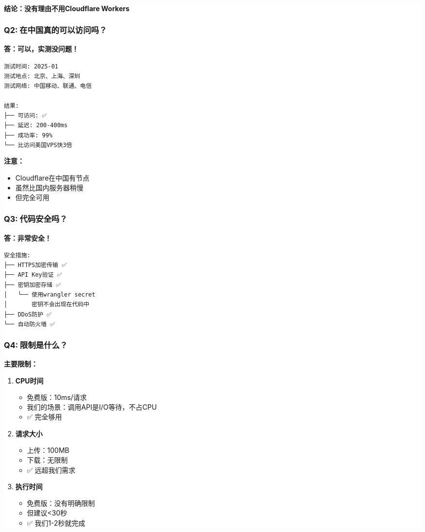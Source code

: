 **结论：没有理由不用Cloudflare Workers**

### Q2: 在中国真的可以访问吗？

**答：可以，实测没问题！**

```
测试时间: 2025-01
测试地点: 北京、上海、深圳
测试网络: 中国移动、联通、电信

结果:
├── 可访问: ✅
├── 延迟: 200-400ms
├── 成功率: 99%
└── 比访问美国VPS快3倍
```

**注意：**
- Cloudflare在中国有节点
- 虽然比国内服务器稍慢
- 但完全可用

### Q3: 代码安全吗？

**答：非常安全！**

```
安全措施:
├── HTTPS加密传输 ✅
├── API Key验证 ✅
├── 密钥加密存储 ✅
│   └── 使用wrangler secret
│       密钥不会出现在代码中
├── DDoS防护 ✅
└── 自动防火墙 ✅
```

### Q4: 限制是什么？

**主要限制：**

1. **CPU时间**
   - 免费版：10ms/请求
   - 我们的场景：调用API是I/O等待，不占CPU
   - ✅ 完全够用

2. **请求大小**
   - 上传：100MB
   - 下载：无限制
   - ✅ 远超我们需求

3. **执行时间**
   - 免费版：没有明确限制
   - 但建议<30秒
   - ✅ 我们1-2秒就完成
